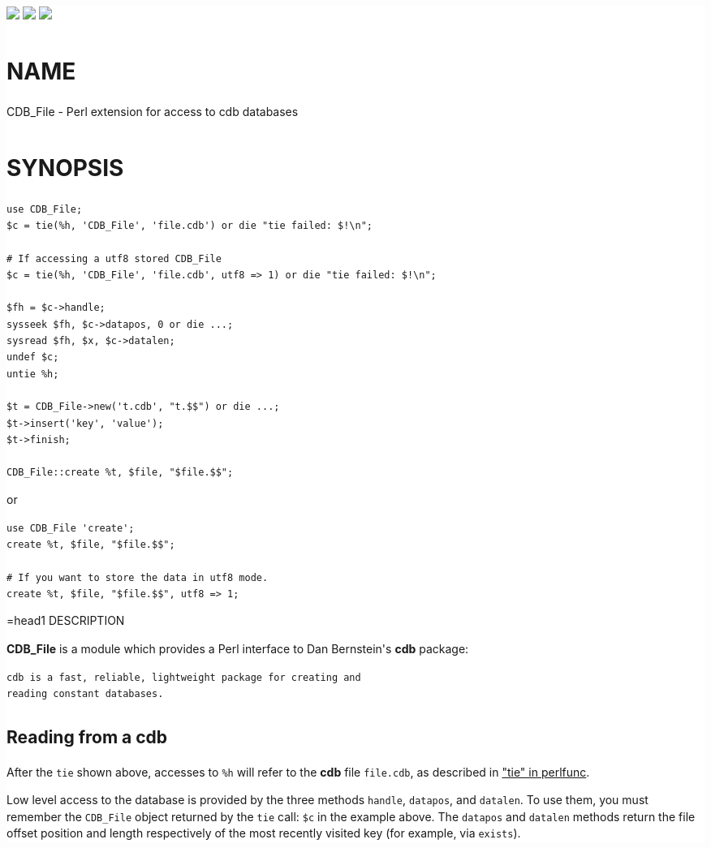 [![](https://github.com/toddr/CDB_File/workflows/linux/badge.svg)](https://github.com/toddr/CDB_File/actions) [![](https://github.com/toddr/CDB_File/workflows/macos/badge.svg)](https://github.com/toddr/CDB_File/actions) [![](https://github.com/toddr/CDB_File/workflows/windows/badge.svg)](https://github.com/toddr/CDB_File/actions)

# NAME

CDB\_File - Perl extension for access to cdb databases

# SYNOPSIS

    use CDB_File;
    $c = tie(%h, 'CDB_File', 'file.cdb') or die "tie failed: $!\n";

    # If accessing a utf8 stored CDB_File
    $c = tie(%h, 'CDB_File', 'file.cdb', utf8 => 1) or die "tie failed: $!\n";

    $fh = $c->handle;
    sysseek $fh, $c->datapos, 0 or die ...;
    sysread $fh, $x, $c->datalen;
    undef $c;
    untie %h;

    $t = CDB_File->new('t.cdb', "t.$$") or die ...;
    $t->insert('key', 'value');
    $t->finish;

    CDB_File::create %t, $file, "$file.$$";

or

    use CDB_File 'create';
    create %t, $file, "$file.$$";

    # If you want to store the data in utf8 mode.
    create %t, $file, "$file.$$", utf8 => 1;
=head1 DESCRIPTION

**CDB\_File** is a module which provides a Perl interface to Dan
Bernstein's **cdb** package:

    cdb is a fast, reliable, lightweight package for creating and
    reading constant databases.

## Reading from a cdb

After the `tie` shown above, accesses to `%h` will refer
to the **cdb** file `file.cdb`, as described in ["tie" in perlfunc](https://metacpan.org/pod/perlfunc#tie).

Low level access to the database is provided by the three methods
`handle`, `datapos`, and `datalen`.  To use them, you must remember
the `CDB_File` object returned by the `tie` call: `$c` in the
example above.  The `datapos` and `datalen` methods return the
file offset position and length respectively of the most recently
visited key (for example, via `exists`).
